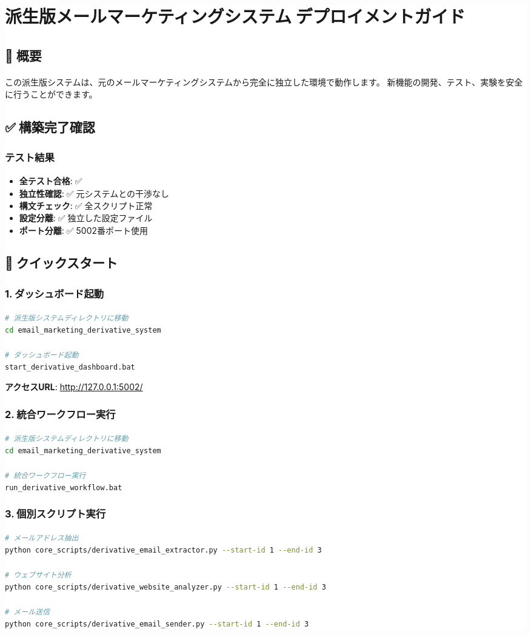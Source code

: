 # 派生版メールマーケティングシステム デプロイメントガイド

## 🎯 概要

この派生版システムは、元のメールマーケティングシステムから完全に独立した環境で動作します。
新機能の開発、テスト、実験を安全に行うことができます。

## ✅ 構築完了確認

### テスト結果
- **全テスト合格**: ✅ 
- **独立性確認**: ✅ 元システムとの干渉なし
- **構文チェック**: ✅ 全スクリプト正常
- **設定分離**: ✅ 独立した設定ファイル
- **ポート分離**: ✅ 5002番ポート使用

## 🚀 クイックスタート

### 1. ダッシュボード起動
```bash
# 派生版システムディレクトリに移動
cd email_marketing_derivative_system

# ダッシュボード起動
start_derivative_dashboard.bat
```
**アクセスURL**: http://127.0.0.1:5002/

### 2. 統合ワークフロー実行
```bash
# 派生版システムディレクトリに移動
cd email_marketing_derivative_system

# 統合ワークフロー実行
run_derivative_workflow.bat
```

### 3. 個別スクリプト実行
```bash
# メールアドレス抽出
python core_scripts/derivative_email_extractor.py --start-id 1 --end-id 3

# ウェブサイト分析
python core_scripts/derivative_website_analyzer.py --start-id 1 --end-id 3

# メール送信
python core_scripts/derivative_email_sender.py --start-id 1 --end-id 3
```
